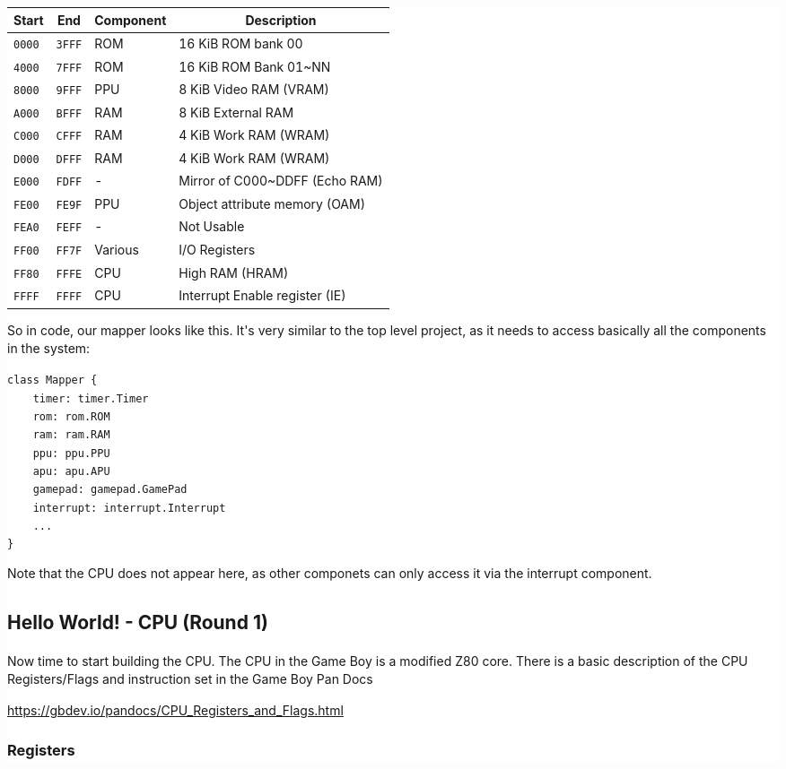 
| Start | End    | Component | Description                      | 
|-------|--------|-----------|----------------------------------|
|`0000` | `3FFF` | ROM       | 16 KiB ROM bank 00               |
|`4000` | `7FFF` | ROM       | 16 KiB ROM Bank 01~NN            |
|`8000` | `9FFF` | PPU       | 8 KiB Video RAM (VRAM)           |
|`A000` | `BFFF` | RAM       | 8 KiB External RAM               |
|`C000` | `CFFF` | RAM       | 4 KiB Work RAM (WRAM)            |
|`D000` | `DFFF` | RAM       | 4 KiB Work RAM (WRAM)            |
|`E000` | `FDFF` | -         | Mirror of C000~DDFF (Echo RAM)   |
|`FE00` | `FE9F` | PPU       | Object attribute memory (OAM)    |
|`FEA0` | `FEFF` | -         | Not Usable                       |
|`FF00` | `FF7F` | Various   | I/O Registers                    |
|`FF80` | `FFFE` | CPU       | High RAM (HRAM)                  | 
|`FFFF` | `FFFF` | CPU       | Interrupt Enable register (IE)   |


So in code, our mapper looks like this.  It's very similar to the top level project, as it needs to access basically all the components in the system:

```
class Mapper {
    timer: timer.Timer
    rom: rom.ROM
    ram: ram.RAM
    ppu: ppu.PPU
    apu: apu.APU
    gamepad: gamepad.GamePad
    interrupt: interrupt.Interrupt
    ...
}
```

Note that the CPU does not appear here, as other componets can only access it via the interrupt component.

## Hello World! - CPU (Round 1)

Now time to start building the CPU.  The CPU in the Game Boy is a modified Z80 core.  There is a basic description of the CPU Registers/Flags and instruction set in the Game Boy Pan Docs

https://gbdev.io/pandocs/CPU_Registers_and_Flags.html 


### Registers

